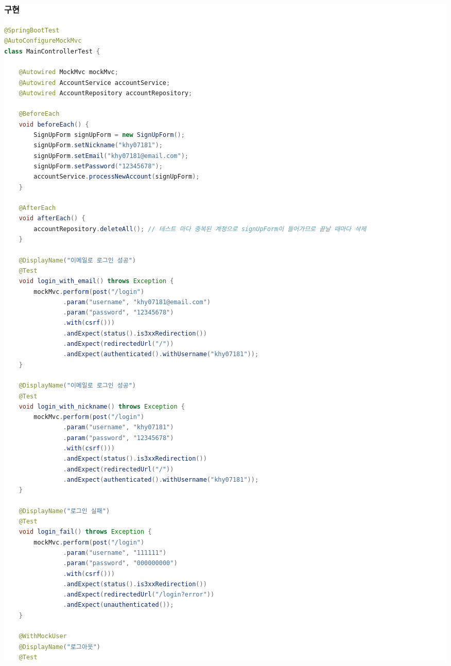 ### 구현
```java
@SpringBootTest
@AutoConfigureMockMvc
class MainControllerTest {

	@Autowired MockMvc mockMvc;
	@Autowired AccountService accountService;
	@Autowired AccountRepository accountRepository;

	@BeforeEach
	void beforeEach() {
		SignUpForm signUpForm = new SignUpForm();
		signUpForm.setNickname("khy07181");
		signUpForm.setEmail("khy07181@email.com");
		signUpForm.setPassword("12345678");
		accountService.processNewAccount(signUpForm);
	}

	@AfterEach
	void afterEach() {
		accountRepository.deleteAll(); // 테스트 마다 중복된 계정으로 signUpForm이 들어가므로 끝날 때마다 삭제
	}

	@DisplayName("이메일로 로그인 성공")
	@Test
	void login_with_email() throws Exception {
		mockMvc.perform(post("/login")
				.param("username", "khy07181@email.com")
				.param("password", "12345678")
				.with(csrf()))
				.andExpect(status().is3xxRedirection())
				.andExpect(redirectedUrl("/"))
				.andExpect(authenticated().withUsername("khy07181"));
	}

	@DisplayName("이메일로 로그인 성공")
	@Test
	void login_with_nickname() throws Exception {
		mockMvc.perform(post("/login")
				.param("username", "khy07181")
				.param("password", "12345678")
				.with(csrf()))
				.andExpect(status().is3xxRedirection())
				.andExpect(redirectedUrl("/"))
				.andExpect(authenticated().withUsername("khy07181"));
	}

	@DisplayName("로그인 실패")
	@Test
	void login_fail() throws Exception {
		mockMvc.perform(post("/login")
				.param("username", "111111")
				.param("password", "000000000")
				.with(csrf()))
				.andExpect(status().is3xxRedirection())
				.andExpect(redirectedUrl("/login?error"))
				.andExpect(unauthenticated());
	}

	@WithMockUser
	@DisplayName("로그아웃")
	@Test
```